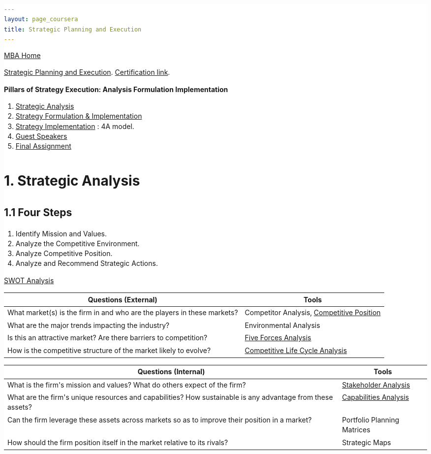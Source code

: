```yaml
---
layout: page_coursera
title: Strategic Planning and Execution
---
```


[MBA Home](../../0index)

[Strategic Planning and Execution](https://www.coursera.org/learn/uva-darden-strategic-planning-execution/home/module/1). [Certification link](https://www.coursera.org/account/accomplishments/verify/WHH3A0UDRBBR).


**Pillars of Strategy Execution: Analysis Formulation Implementation**

1. [Strategic Analysis](#l1)
2. [Strategy Formulation & Implementation](#l2)
3. [Strategy Implementation](#l3) : 4A model.
4. [Guest Speakers](#l4)
5. [Final Assignment](../5strategy_plan_fa)

<a name="l1"></a>
# 1. Strategic Analysis

## 1.1 Four Steps

1. Identify Mission and Values.
2. Analyze the Competitive Environment.
3. Analyze Competitive Position.
4. Analyze and Recommend Strategic Actions.

[SWOT Analysis](https://en.wikipedia.org/wiki/SWOT_analysis)

<p></p>

| **Questions (External)**                                           | **Tools**                        |
|--------------------------------------------------------------------------|----------------------------------|
| What market(s) is the firm in and who are the players in these markets?   | Competitor Analysis, [Competitive Position](../2strategy/#l4)         |
| What are the major trends impacting the industry?                        | Environmental Analysis           |
| Is this an attractive market? Are there barriers to competition?         | [Five Forces Analysis](../2strategy/#l2)             |
| How is the competitive structure of the market likely to evolve?         | [Competitive Life Cycle Analysis](../3strategy_adv/#l1)  |

<p></p>

| **Questions  (Internal)**                                                 | **Tools**                        |
|--------------------------------------------------------------------------|----------------------------------|
| What is the firm's mission and values? What do others expect of the firm? | [Stakeholder Analysis](../3strategy_adv/#l4) |
| What are the firm's unique resources and capabilities? How sustainable is any advantage from these assets? | [Capabilities Analysis](../2strategy/#l3) |
| Can the firm leverage these assets across markets so as to improve their position in a market? | Portfolio Planning Matrices |
| How should the firm position itself in the market relative to its rivals? | Strategic Maps |

